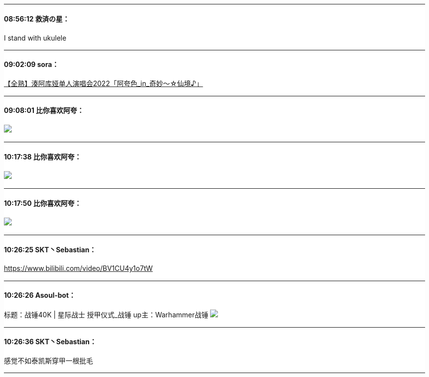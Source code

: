 *****

#### 08:56:12  救済の星：

I stand
  with
ukulele

*****

#### 09:02:09  sora：

 [【全熟】湊阿库娅单人演唱会2022「阿夸色_in_奇妙～☆仙境♪」](https://b23.tv/jItl4uC?share_medium=android&share_source=qq&bbid=XYC76ACC2F3804C437E7A4E8C6462563023C1&ts=1646960523486)

*****

#### 09:08:01  比你喜欢阿夸：

![](http://gchat.qpic.cn/gchatpic_new/3537347286/614391357-2887724242-5E74104AA4654333054BCA62533B645F/0?term=2")

*****

#### 10:17:38  比你喜欢阿夸：

![](http://gchat.qpic.cn/gchatpic_new/3537347286/614391357-2928628413-9FDE8E5CAF8BB11D2292CC5E3314A834/0?term=2")

*****

#### 10:17:50  比你喜欢阿夸：

![](http://gchat.qpic.cn/gchatpic_new/3537347286/614391357-2854681654-FA19C54CFE0ED959B66A77CF13E9F5BB/0?term=2")

*****

#### 10:26:25  SKT丶Sebastian：

https://www.bilibili.com/video/BV1CU4y1o7tW

*****

#### 10:26:26  Asoul-bot：

标题：战锤40K | 星际战士 授甲仪式_战锤
up主：Warhammer战锤
![](http://gchat.qpic.cn/gchatpic_new/3408592334/614391357-3208520134-06543356CADD7D6528B0314E4EFBCE75/0?term=2")

*****

#### 10:26:36  SKT丶Sebastian：

感觉不如泰凯斯穿甲一根批毛

*****
